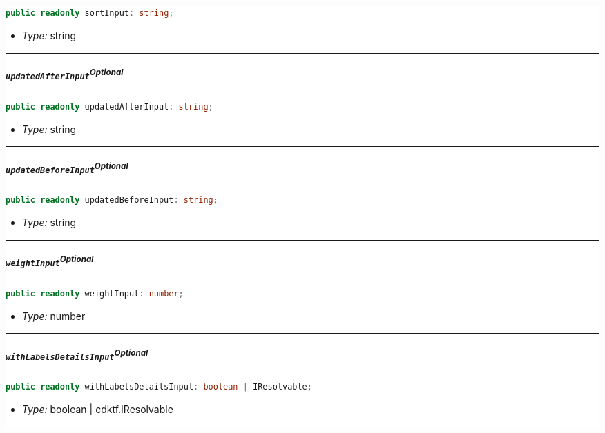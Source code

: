 ```typescript
public readonly sortInput: string;
```

- *Type:* string

---

##### `updatedAfterInput`<sup>Optional</sup> <a name="updatedAfterInput" id="@cdktf/provider-gitlab.dataGitlabProjectIssues.DataGitlabProjectIssues.property.updatedAfterInput"></a>

```typescript
public readonly updatedAfterInput: string;
```

- *Type:* string

---

##### `updatedBeforeInput`<sup>Optional</sup> <a name="updatedBeforeInput" id="@cdktf/provider-gitlab.dataGitlabProjectIssues.DataGitlabProjectIssues.property.updatedBeforeInput"></a>

```typescript
public readonly updatedBeforeInput: string;
```

- *Type:* string

---

##### `weightInput`<sup>Optional</sup> <a name="weightInput" id="@cdktf/provider-gitlab.dataGitlabProjectIssues.DataGitlabProjectIssues.property.weightInput"></a>

```typescript
public readonly weightInput: number;
```

- *Type:* number

---

##### `withLabelsDetailsInput`<sup>Optional</sup> <a name="withLabelsDetailsInput" id="@cdktf/provider-gitlab.dataGitlabProjectIssues.DataGitlabProjectIssues.property.withLabelsDetailsInput"></a>

```typescript
public readonly withLabelsDetailsInput: boolean | IResolvable;
```

- *Type:* boolean | cdktf.IResolvable

---
